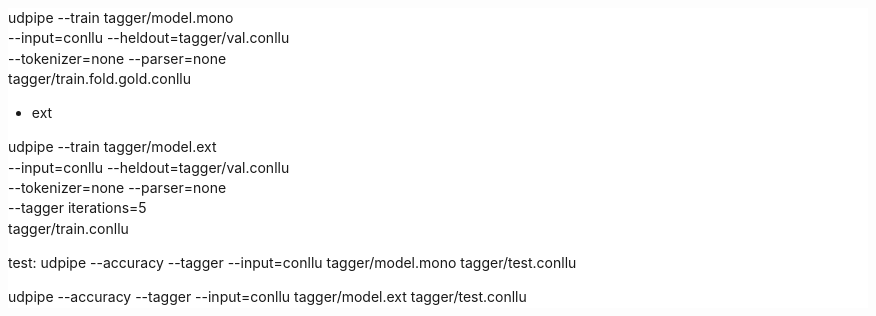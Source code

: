 udpipe --train tagger/model.mono \
--input=conllu --heldout=tagger/val.conllu \
--tokenizer=none --parser=none \
tagger/train.fold.gold.conllu

- ext

udpipe --train tagger/model.ext \
--input=conllu --heldout=tagger/val.conllu \
--tokenizer=none --parser=none \
--tagger iterations=5 \
tagger/train.conllu


test:
udpipe --accuracy --tagger --input=conllu tagger/model.mono tagger/test.conllu

udpipe --accuracy --tagger --input=conllu tagger/model.ext tagger/test.conllu
